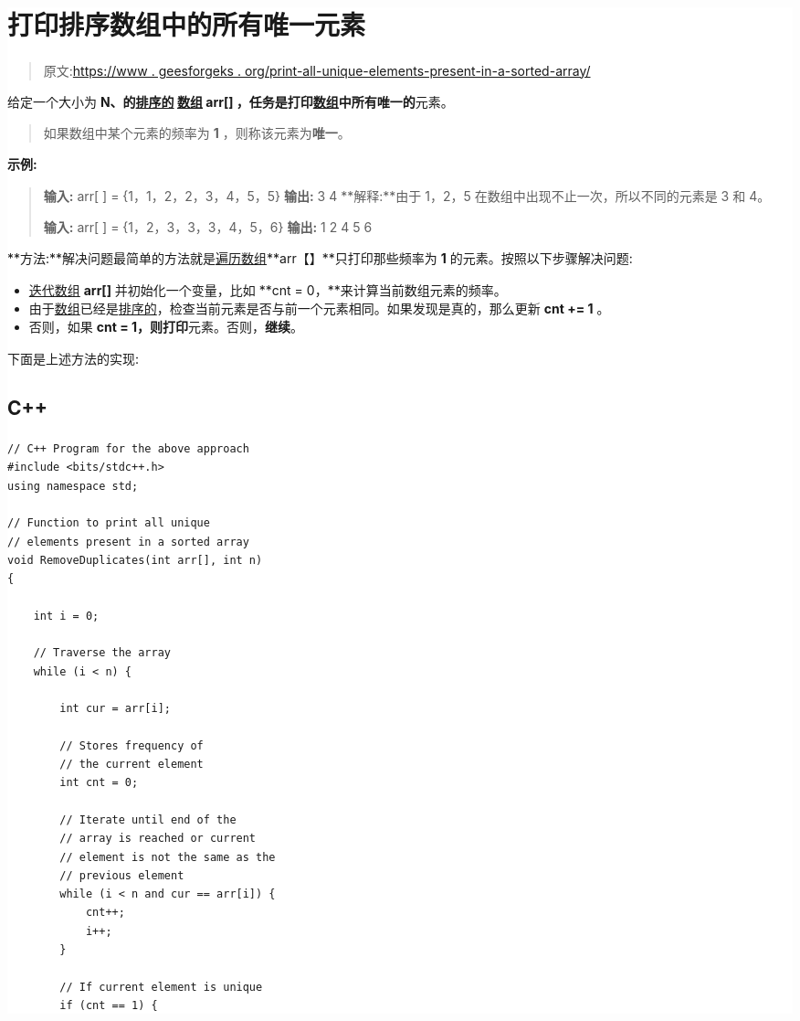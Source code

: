 # 打印排序数组中的所有唯一元素

> 原文:[https://www . geesforgeks . org/print-all-unique-elements-present-in-a-sorted-array/](https://www.geeksforgeeks.org/print-all-unique-elements-present-in-a-sorted-array/)

给定一个大小为 **N、**的[排序的](https://www.geeksforgeeks.org/sorting-algorithms/) [数组](https://www.geeksforgeeks.org/arrays-in-c-cpp/) **arr[]** ，任务是打印[数组](https://www.geeksforgeeks.org/arrays-in-c-cpp/)中所有**唯一的**元素。

> 如果数组中某个元素的频率为 **1** ，则称该元素为**唯一**。

**示例:**

> **输入:** arr[ ] = {1，1，2，2，3，4，5，5}
> **输出:** 3 4
> **解释:**由于 1，2，5 在数组中出现不止一次，所以不同的元素是 3 和 4。
> 
> **输入:** arr[ ] = {1，2，3，3，3，4，5，6}
> **输出:** 1 2 4 5 6

**方法:**解决问题最简单的方法就是[遍历数组](https://www.geeksforgeeks.org/c-program-to-traverse-an-array/)**arr【】**只打印那些频率为 **1** 的元素。按照以下步骤解决问题:

*   [迭代数组](https://www.geeksforgeeks.org/iterate-over-a-list-in-python/) **arr[]** 并初始化一个变量，比如 **cnt = 0，**来计算当前数组元素的频率。
*   由于[数组](https://www.geeksforgeeks.org/arrays-in-c-cpp/)已经是[排序的](https://www.geeksforgeeks.org/sorting-algorithms/)，检查当前元素是否与前一个元素相同。如果发现是真的，那么更新 **cnt += 1** 。
*   否则，如果 **cnt = 1，**则**打印**元素。否则，**继续**。

下面是上述方法的实现:

## C++

```
// C++ Program for the above approach
#include <bits/stdc++.h>
using namespace std;

// Function to print all unique
// elements present in a sorted array
void RemoveDuplicates(int arr[], int n)
{

    int i = 0;

    // Traverse the array
    while (i < n) {

        int cur = arr[i];

        // Stores frequency of
        // the current element
        int cnt = 0;

        // Iterate until end of the
        // array is reached or current
        // element is not the same as the
        // previous element
        while (i < n and cur == arr[i]) {
            cnt++;
            i++;
        }

        // If current element is unique
        if (cnt == 1) {

```
